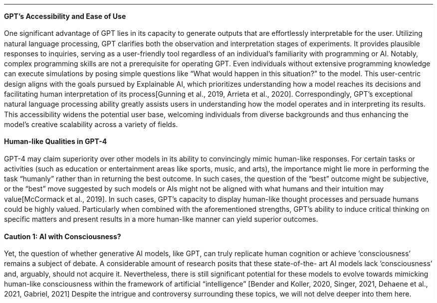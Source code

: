 

-----


**GPT’s Accessibility and Ease of Use**

One significant advantage of GPT lies in its capacity to generate outputs that are effortlessly interpretable for
the user. Utilizing natural language processing, GPT clarifies both the observation and interpretation stages
of experiments. It provides plausible responses to inquiries, serving as a user-friendly tool regardless of an
individual’s familiarity with programming or AI.
Notably, complex programming skills are not a prerequisite for operating GPT. Even individuals without
extensive programming knowledge can execute simulations by posing simple questions like “What would happen
in this situation?” to the model.
This user-centric design aligns with the goals pursued by Explainable AI, which prioritizes understanding
how a model reaches its decisions and facilitating human interpretation of its process[Gunning et al., 2019,
Arrieta et al., 2020]. Correspondingly, GPT’s exceptional natural language processing ability greatly assists
users in understanding how the model operates and in interpreting its results. This accessibility widens the
potential user base, welcoming individuals from diverse backgrounds and thus enhancing the model’s creative
scalability across a variety of fields.

**Human-like Qualities in GPT-4**

GPT-4 may claim superiority over other models in its ability to convincingly mimic human-like responses. For
certain tasks or activities (such as education or entertainment areas like sports, music, and arts), the importance
might lie more in performing the task “humanly” rather than in returning the best outcome. In such cases, the
question of the “best” outcome might be subjective, or the “best” move suggested by such models or AIs might
not be aligned with what humans and their intuition may value[McCormack et al., 2019].
In such cases, GPT’s capacity to display human-like thought processes and persuade humans could be
highly valued. Particularly when combined with the aforementioned strengths, GPT’s ability to induce critical
thinking on specific matters and present results in a more human-like manner can yield superior outcomes.

**Caution 1: AI with Consciousness?**

Yet, the question of whether generative AI models, like GPT, can truly replicate human cognition or achieve
’consciousness’ remains a subject of debate. A considerable amount of research posits that these state-of-the-
art AI models lack ’consciousness’ and, arguably, should not acquire it. Nevertheless, there is still significant
potential for these models to evolve towards mimicking human-like consciousness within the framework of
artificial “intelligence” [Bender and Koller, 2020, Singer, 2021, Dehaene et al., 2021, Gabriel, 2021] Despite the
intrigue and controversy surrounding these topics, we will not delve deeper into them here.
